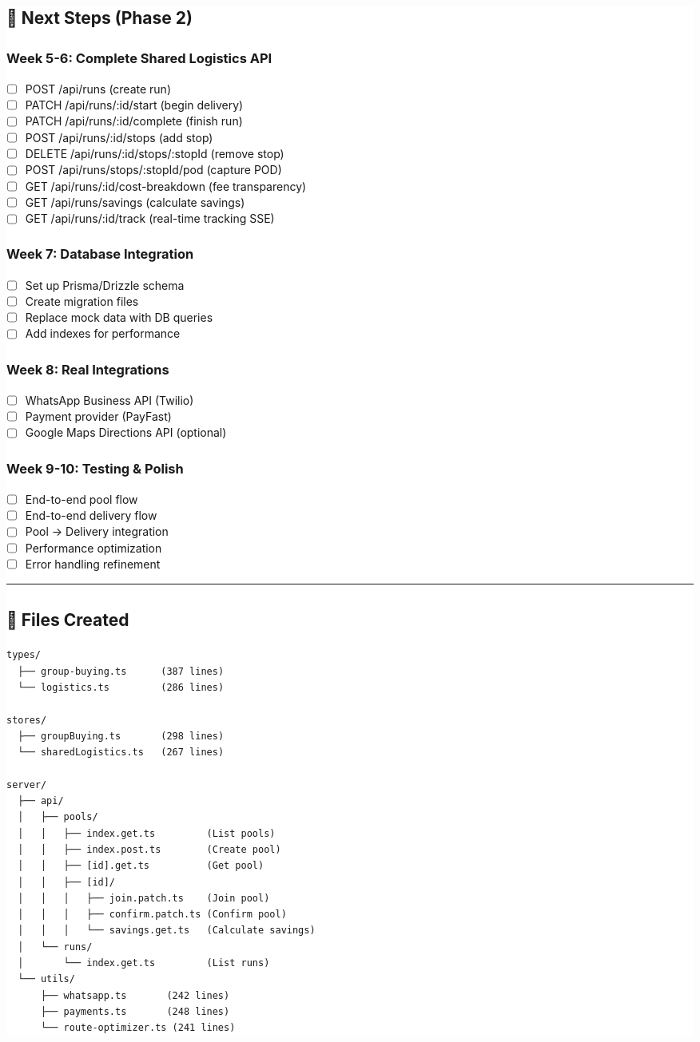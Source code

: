 
## 🚀 Next Steps (Phase 2)

### Week 5-6: Complete Shared Logistics API
- [ ] POST /api/runs (create run)
- [ ] PATCH /api/runs/:id/start (begin delivery)
- [ ] PATCH /api/runs/:id/complete (finish run)
- [ ] POST /api/runs/:id/stops (add stop)
- [ ] DELETE /api/runs/:id/stops/:stopId (remove stop)
- [ ] POST /api/runs/stops/:stopId/pod (capture POD)
- [ ] GET /api/runs/:id/cost-breakdown (fee transparency)
- [ ] GET /api/runs/savings (calculate savings)
- [ ] GET /api/runs/:id/track (real-time tracking SSE)

### Week 7: Database Integration
- [ ] Set up Prisma/Drizzle schema
- [ ] Create migration files
- [ ] Replace mock data with DB queries
- [ ] Add indexes for performance

### Week 8: Real Integrations
- [ ] WhatsApp Business API (Twilio)
- [ ] Payment provider (PayFast)
- [ ] Google Maps Directions API (optional)

### Week 9-10: Testing & Polish
- [ ] End-to-end pool flow
- [ ] End-to-end delivery flow
- [ ] Pool → Delivery integration
- [ ] Performance optimization
- [ ] Error handling refinement

---

## 📝 Files Created

```
types/
  ├── group-buying.ts      (387 lines)
  └── logistics.ts         (286 lines)

stores/
  ├── groupBuying.ts       (298 lines)
  └── sharedLogistics.ts   (267 lines)

server/
  ├── api/
  │   ├── pools/
  │   │   ├── index.get.ts         (List pools)
  │   │   ├── index.post.ts        (Create pool)
  │   │   ├── [id].get.ts          (Get pool)
  │   │   ├── [id]/
  │   │   │   ├── join.patch.ts    (Join pool)
  │   │   │   ├── confirm.patch.ts (Confirm pool)
  │   │   │   └── savings.get.ts   (Calculate savings)
  │   └── runs/
  │       └── index.get.ts         (List runs)
  └── utils/
      ├── whatsapp.ts       (242 lines)
      ├── payments.ts       (248 lines)
      └── route-optimizer.ts (241 lines)

```